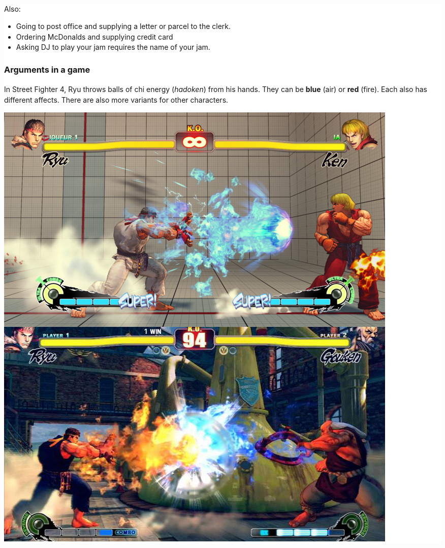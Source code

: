 Also: 
  * Going to post office and supplying a letter or parcel to the clerk. 
  * Ordering McDonalds and supplying credit card
  * Asking DJ to play your jam requires the name of your jam.

### Arguments in a game

In Street Fighter 4, Ryu throws balls of chi energy (_hadoken_) from his hands. They can be **blue** (air) or **red** (fire). Each also has different affects. There are also more variants for other characters.

![hadoken](assets/week5/hadoken_variants.jpg)

